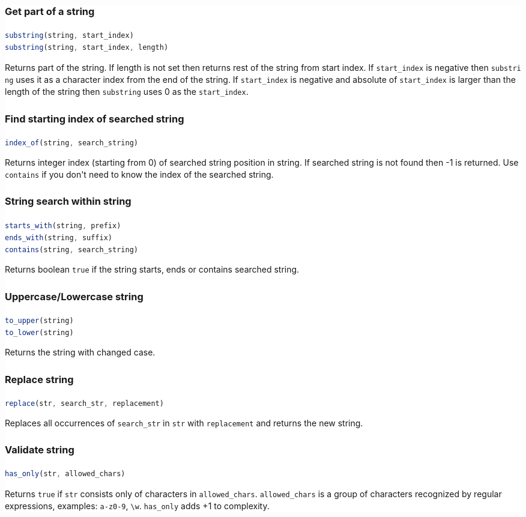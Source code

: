 ### Get part of a string

```javascript
substring(string, start_index)
substring(string, start_index, length)
```

Returns part of the string. If length is not set then returns rest of the string from start index. If `start_index` is negative then `substring` uses it as a character index from the end of the string. If `start_index` is negative and absolute of `start_index` is larger than the length of the string then `substring` uses 0 as the `start_index`.

### Find starting index of searched string

```javascript
index_of(string, search_string)
```

Returns integer index (starting from 0) of searched string position in string. If searched string is not found then -1 is returned. Use `contains` if you don't need to know the index of the searched string.

### String search within string

```javascript
starts_with(string, prefix)
ends_with(string, suffix)
contains(string, search_string)
```

Returns boolean `true` if the string starts, ends or contains searched string.

### Uppercase/Lowercase string

```javascript
to_upper(string)
to_lower(string)
```

Returns the string with changed case.

### Replace string

```javascript
replace(str, search_str, replacement)
```

Replaces all occurrences of `search_str` in `str` with `replacement` and returns the new string.

### Validate string

```javascript
has_only(str, allowed_chars)
```

Returns `true` if `str` consists only of characters in `allowed_chars`. `allowed_chars` is a group of characters recognized by regular expressions, examples: `a-z0-9`, `\w`. `has_only` adds +1 to complexity.
